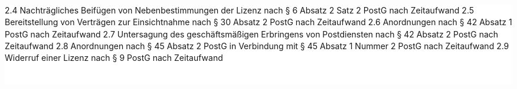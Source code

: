 <td style="text-align: left;">2.4</td>
<td>Nachträgliches Beifügen von Nebenbestimmungen der Lizenz nach § 6 Absatz 2 Satz 2 PostG</td>
<td style="text-align: left;">nach Zeitaufwand</td>
</tr>
<tr class="odd">
<td style="text-align: left;">2.5</td>
<td>Bereitstellung von Verträgen zur Einsichtnahme nach § 30 Absatz 2 PostG</td>
<td style="text-align: left;">nach Zeitaufwand</td>
</tr>
<tr class="even">
<td style="text-align: left;">2.6</td>
<td>Anordnungen nach § 42 Absatz 1 PostG</td>
<td style="text-align: left;">nach Zeitaufwand</td>
</tr>
<tr class="odd">
<td style="text-align: left;">2.7</td>
<td>Untersagung des geschäftsmäßigen Erbringens von Postdiensten nach § 42 Absatz 2 PostG</td>
<td style="text-align: left;">nach Zeitaufwand</td>
</tr>
<tr class="even">
<td style="text-align: left;">2.8</td>
<td>Anordnungen nach § 45 Absatz 2 PostG in Verbindung mit § 45 Absatz 1 Nummer 2 PostG</td>
<td style="text-align: left;">nach Zeitaufwand</td>
</tr>
<tr class="odd">
<td style="text-align: left;">2.9</td>
<td>Widerruf einer Lizenz nach § 9 PostG</td>
<td style="text-align: left;">nach Zeitaufwand</td>
</tr>
</tbody>
</table>

<div class="jurAbsatz">

 

</div>

